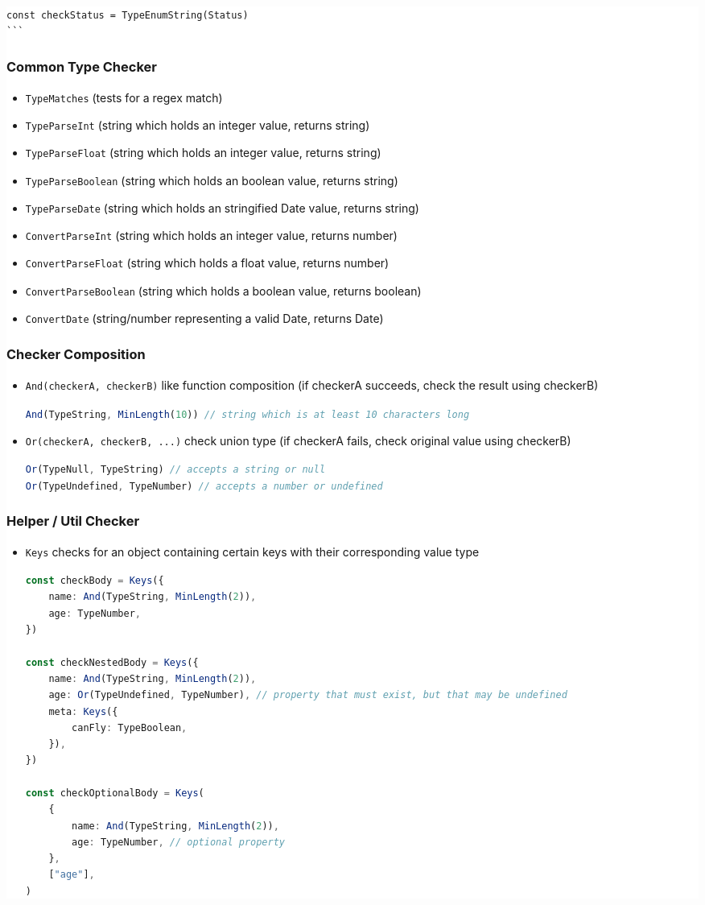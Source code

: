     const checkStatus = TypeEnumString(Status)
    ```

### Common Type Checker

-   `TypeMatches` (tests for a regex match)

-   `TypeParseInt` (string which holds an integer value, returns string)
-   `TypeParseFloat` (string which holds an integer value, returns string)
-   `TypeParseBoolean` (string which holds an boolean value, returns string)
-   `TypeParseDate` (string which holds an stringified Date value, returns string)

-   `ConvertParseInt` (string which holds an integer value, returns number)
-   `ConvertParseFloat` (string which holds a float value, returns number)
-   `ConvertParseBoolean` (string which holds a boolean value, returns boolean)
-   `ConvertDate` (string/number representing a valid Date, returns Date)

### Checker Composition

-   `And(checkerA, checkerB)` like function composition (if checkerA succeeds, check the result using checkerB)

    ```typescript
    And(TypeString, MinLength(10)) // string which is at least 10 characters long
    ```

-   `Or(checkerA, checkerB, ...)` check union type (if checkerA fails, check original value using checkerB)
    ```typescript
    Or(TypeNull, TypeString) // accepts a string or null
    Or(TypeUndefined, TypeNumber) // accepts a number or undefined
    ```

### Helper / Util Checker

-   `Keys` checks for an object containing certain keys with their corresponding value type

    ```typescript
    const checkBody = Keys({
    	name: And(TypeString, MinLength(2)),
    	age: TypeNumber,
    })

    const checkNestedBody = Keys({
    	name: And(TypeString, MinLength(2)),
    	age: Or(TypeUndefined, TypeNumber), // property that must exist, but that may be undefined
    	meta: Keys({
    		canFly: TypeBoolean,
    	}),
    })

    const checkOptionalBody = Keys(
    	{
    		name: And(TypeString, MinLength(2)),
    		age: TypeNumber, // optional property
    	},
    	["age"],
    )
    ```
